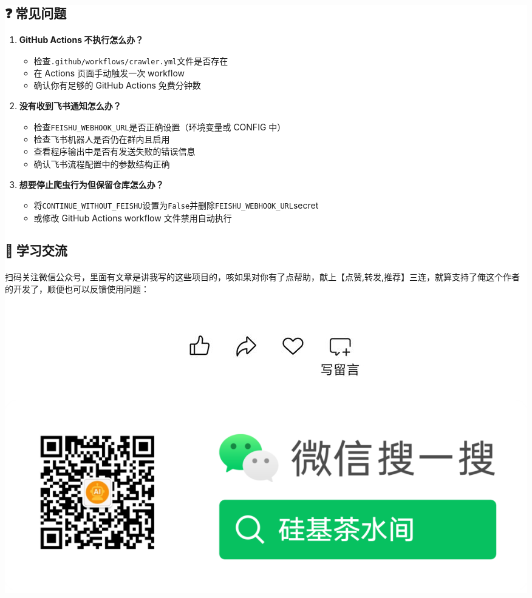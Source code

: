 ```python
```

## ❓ 常见问题

1. **GitHub Actions 不执行怎么办？**

   - 检查`.github/workflows/crawler.yml`文件是否存在
   - 在 Actions 页面手动触发一次 workflow
   - 确认你有足够的 GitHub Actions 免费分钟数

2. **没有收到飞书通知怎么办？**

   - 检查`FEISHU_WEBHOOK_URL`是否正确设置（环境变量或 CONFIG 中）
   - 检查飞书机器人是否仍在群内且启用
   - 查看程序输出中是否有发送失败的错误信息
   - 确认飞书流程配置中的参数结构正确

3. **想要停止爬虫行为但保留仓库怎么办？**

   - 将`CONTINUE_WITHOUT_FEISHU`设置为`False`并删除`FEISHU_WEBHOOK_URL`secret
   - 或修改 GitHub Actions workflow 文件禁用自动执行

## 📧 学习交流

扫码关注微信公众号，里面有文章是讲我写的这些项目的，咳如果对你有了点帮助，献上【点赞,转发,推荐】三连，就算支持了俺这个作者的开发了，顺便也可以反馈使用问题：

<div align="center">

![微信底部留言](_image/support.jpg)

</div>

![微信公众号](_image/weixin.png)
